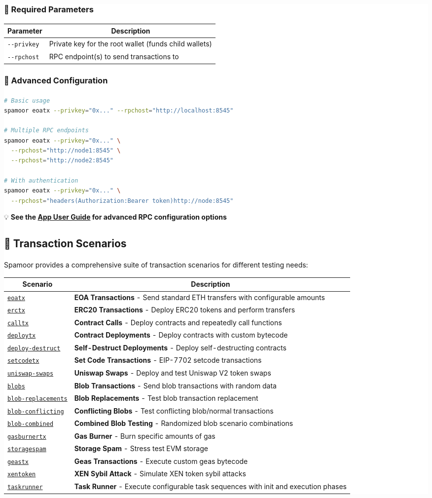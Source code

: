 ### 🔑 Required Parameters
| Parameter | Description |
|-----------|-------------|
| `--privkey` | Private key for the root wallet (funds child wallets) |
| `--rpchost` | RPC endpoint(s) to send transactions to |

### 🔧 Advanced Configuration

```bash
# Basic usage
spamoor eoatx --privkey="0x..." --rpchost="http://localhost:8545"

# Multiple RPC endpoints
spamoor eoatx --privkey="0x..." \
  --rpchost="http://node1:8545" \
  --rpchost="http://node2:8545"

# With authentication
spamoor eoatx --privkey="0x..." \
  --rpchost="headers(Authorization:Bearer token)http://node:8545"
```

💡 **See the [App User Guide](./docs/app-users.md) for advanced RPC configuration options**

## 🎯 Transaction Scenarios

Spamoor provides a comprehensive suite of transaction scenarios for different testing needs:

| Scenario | Description |
|----------|-------------|
| [`eoatx`](./scenarios/eoatx/README.md) | **EOA Transactions** - Send standard ETH transfers with configurable amounts |
| [`erctx`](./scenarios/erctx/README.md) | **ERC20 Transactions** - Deploy ERC20 tokens and perform transfers |
| [`calltx`](./scenarios/calltx/README.md) | **Contract Calls** - Deploy contracts and repeatedly call functions |
| [`deploytx`](./scenarios/deploytx/README.md) | **Contract Deployments** - Deploy contracts with custom bytecode |
| [`deploy-destruct`](./scenarios/deploy-destruct/README.md) | **Self-Destruct Deployments** - Deploy self-destructing contracts |
| [`setcodetx`](./scenarios/setcodetx/README.md) | **Set Code Transactions** - EIP-7702 setcode transactions |
| [`uniswap-swaps`](./scenarios/uniswap-swaps/README.md) | **Uniswap Swaps** - Deploy and test Uniswap V2 token swaps |
| [`blobs`](./scenarios/blobs/README.md) | **Blob Transactions** - Send blob transactions with random data |
| [`blob-replacements`](./scenarios/blob-replacements/README.md) | **Blob Replacements** - Test blob transaction replacement |
| [`blob-conflicting`](./scenarios/blob-conflicting/README.md) | **Conflicting Blobs** - Test conflicting blob/normal transactions |
| [`blob-combined`](./scenarios/blob-combined/README.md) | **Combined Blob Testing** - Randomized blob scenario combinations |
| [`gasburnertx`](./scenarios/gasburnertx/README.md) | **Gas Burner** - Burn specific amounts of gas |
| [`storagespam`](./scenarios/storagespam/README.md) | **Storage Spam** - Stress test EVM storage |
| [`geastx`](./scenarios/geastx/README.md) | **Geas Transactions** - Execute custom geas bytecode |
| [`xentoken`](./scenarios/xentoken/README.md) | **XEN Sybil Attack** - Simulate XEN token sybil attacks |
| [`taskrunner`](./scenarios/taskrunner/README.md) | **Task Runner** - Execute configurable task sequences with init and execution phases |
